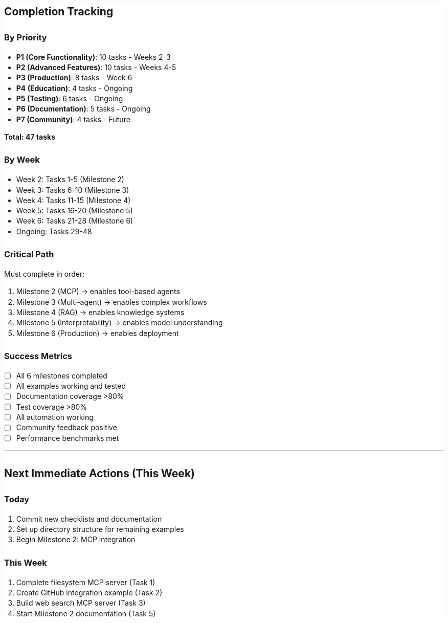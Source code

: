 
## Completion Tracking

### By Priority
- **P1 (Core Functionality)**: 10 tasks - Weeks 2-3
- **P2 (Advanced Features)**: 10 tasks - Weeks 4-5
- **P3 (Production)**: 8 tasks - Week 6
- **P4 (Education)**: 4 tasks - Ongoing
- **P5 (Testing)**: 6 tasks - Ongoing
- **P6 (Documentation)**: 5 tasks - Ongoing
- **P7 (Community)**: 4 tasks - Future

**Total: 47 tasks**

### By Week
- Week 2: Tasks 1-5 (Milestone 2)
- Week 3: Tasks 6-10 (Milestone 3)
- Week 4: Tasks 11-15 (Milestone 4)
- Week 5: Tasks 16-20 (Milestone 5)
- Week 6: Tasks 21-28 (Milestone 6)
- Ongoing: Tasks 29-48

### Critical Path
Must complete in order:
1. Milestone 2 (MCP) → enables tool-based agents
2. Milestone 3 (Multi-agent) → enables complex workflows
3. Milestone 4 (RAG) → enables knowledge systems
4. Milestone 5 (Interpretability) → enables model understanding
5. Milestone 6 (Production) → enables deployment

### Success Metrics
- [ ] All 6 milestones completed
- [ ] All examples working and tested
- [ ] Documentation coverage >80%
- [ ] Test coverage >80%
- [ ] All automation working
- [ ] Community feedback positive
- [ ] Performance benchmarks met

---

## Next Immediate Actions (This Week)

### Today
1. Commit new checklists and documentation
2. Set up directory structure for remaining examples
3. Begin Milestone 2: MCP integration

### This Week
1. Complete filesystem MCP server (Task 1)
2. Create GitHub integration example (Task 2)
3. Build web search MCP server (Task 3)
4. Start Milestone 2 documentation (Task 5)
